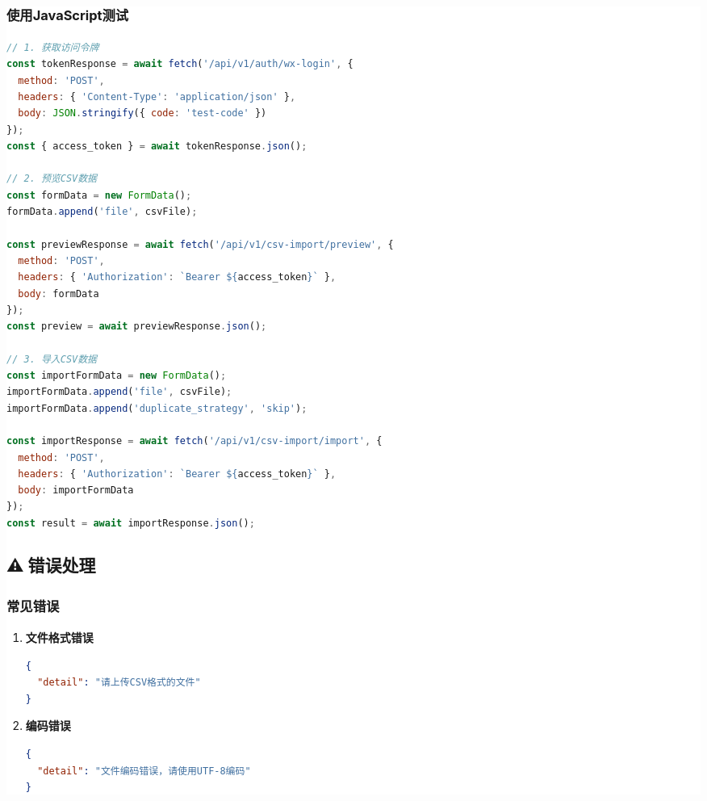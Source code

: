 ### 使用JavaScript测试

```javascript
// 1. 获取访问令牌
const tokenResponse = await fetch('/api/v1/auth/wx-login', {
  method: 'POST',
  headers: { 'Content-Type': 'application/json' },
  body: JSON.stringify({ code: 'test-code' })
});
const { access_token } = await tokenResponse.json();

// 2. 预览CSV数据
const formData = new FormData();
formData.append('file', csvFile);

const previewResponse = await fetch('/api/v1/csv-import/preview', {
  method: 'POST',
  headers: { 'Authorization': `Bearer ${access_token}` },
  body: formData
});
const preview = await previewResponse.json();

// 3. 导入CSV数据
const importFormData = new FormData();
importFormData.append('file', csvFile);
importFormData.append('duplicate_strategy', 'skip');

const importResponse = await fetch('/api/v1/csv-import/import', {
  method: 'POST',
  headers: { 'Authorization': `Bearer ${access_token}` },
  body: importFormData
});
const result = await importResponse.json();
```

## ⚠️ 错误处理

### 常见错误

1. **文件格式错误**
   ```json
   {
     "detail": "请上传CSV格式的文件"
   }
   ```

2. **编码错误**
   ```json
   {
     "detail": "文件编码错误，请使用UTF-8编码"
   }
   ```
